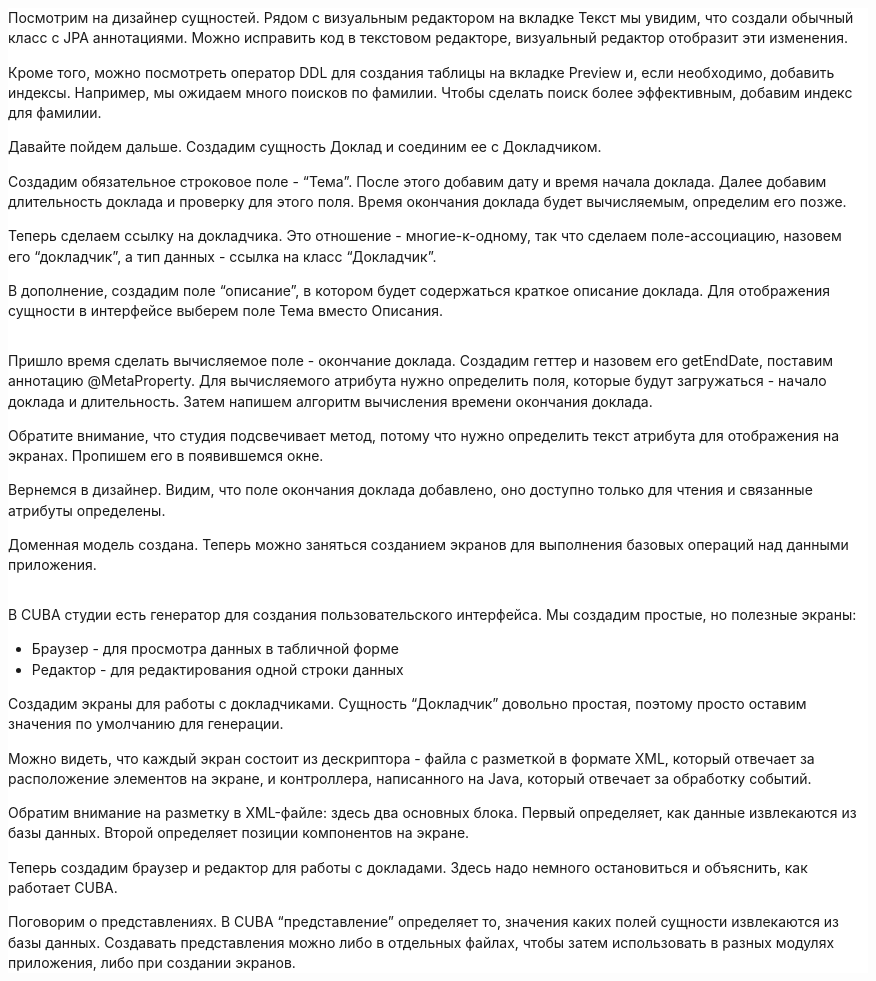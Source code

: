 Посмотрим на дизайнер сущностей. Рядом с визуальным редактором на вкладке Текст мы увидим, что создали обычный класс с JPA аннотациями. Можно исправить код в текстовом редакторе, визуальный редактор отобразит эти изменения. 

Кроме того, можно посмотреть оператор DDL для создания таблицы на вкладке Preview и, если необходимо, добавить индексы. Например, мы ожидаем много поисков по фамилии. Чтобы сделать поиск более эффективным, добавим индекс для фамилии. 

Давайте пойдем дальше. Создадим сущность Доклад и соединим ее с Докладчиком.

Создадим обязательное строковое поле - “Тема”. После этого добавим дату и время начала доклада. Далее добавим длительность  доклада и проверку для этого поля. Время окончания доклада будет вычисляемым, определим его позже.

Теперь сделаем ссылку на докладчика. Это отношение - многие-к-одному, так что сделаем поле-ассоциацию, назовем его “докладчик”, а тип данных - ссылка на класс “Докладчик”.

В дополнение, создадим поле “описание”, в котором будет содержаться краткое описание доклада. Для отображения сущности в интерфейсе выберем поле Тема вместо Описания.

## 


Пришло время сделать вычисляемое поле - окончание доклада. Создадим геттер и назовем его getEndDate, поставим аннотацию @MetaProperty. Для вычисляемого атрибута нужно определить поля, которые будут загружаться - начало доклада и длительность. Затем напишем алгоритм вычисления времени окончания доклада. 

Обратите внимание, что студия подсвечивает метод, потому что нужно определить текст атрибута для отображения на экранах. Пропишем его в появившемся окне.

Вернемся в дизайнер. Видим, что поле окончания доклада добавлено, оно доступно только для чтения и связанные атрибуты определены. 

Доменная модель создана. Теперь можно заняться созданием экранов для выполнения базовых операций над данными приложения. 

## 


В CUBA студии есть генератор для создания пользовательского интерфейса. Мы создадим простые, но полезные экраны: 

* Браузер - для просмотра данных в табличной форме
* Редактор - для редактирования одной строки данных

Создадим экраны для работы с докладчиками. Сущность “Докладчик” довольно простая, поэтому просто оставим значения по умолчанию для генерации.

Можно видеть, что каждый экран состоит из дескриптора - файла с разметкой в формате XML, который отвечает за расположение элементов на экране, и  контроллера, написанного на Java, который отвечает за обработку событий.

Обратим внимание на разметку в XML-файле: здесь два основных блока.  Первый определяет, как данные извлекаются из базы данных. Второй определяет позиции компонентов на экране. 

Теперь создадим браузер и редактор для работы с докладами. Здесь надо немного остановиться и объяснить, как работает CUBA.

Поговорим о представлениях. В CUBA “представление” определяет то, значения каких полей сущности извлекаются из базы данных.  Создавать представления можно либо в отдельных файлах, чтобы затем использовать в разных модулях приложения, либо при создании экранов.
